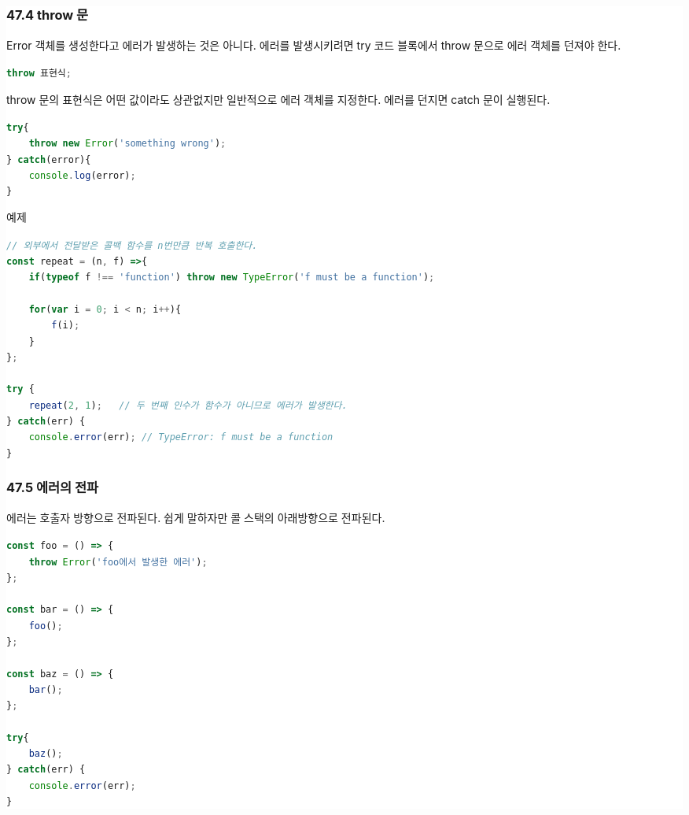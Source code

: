 

### 47.4 throw 문

Error 객체를 생성한다고 에러가 발생하는 것은 아니다. 에러를 발생시키려면 try 코드 블록에서 throw 문으로 에러 객체를 던져야 한다.

```js
throw 표현식;
```

throw 문의 표현식은 어떤 값이라도 상관없지만 일반적으로 에러 객체를 지정한다. 에러를 던지면 catch 문이 실행된다.

```js
try{
    throw new Error('something wrong');
} catch(error){
    console.log(error);
}
```



예제

```js
// 외부에서 전달받은 콜백 함수를 n번만큼 반복 호출한다.
const repeat = (n, f) =>{
    if(typeof f !== 'function') throw new TypeError('f must be a function');
    
    for(var i = 0; i < n; i++){
        f(i);
    }
};

try {
    repeat(2, 1);	// 두 번째 인수가 함수가 아니므로 에러가 발생한다.
} catch(err) {
    console.error(err);	// TypeError: f must be a function
}
```



### 47.5 에러의 전파

에러는 호출자 방향으로 전파된다. 쉽게 말하자만 콜 스택의 아래방향으로 전파된다.

```js
const foo = () => {
    throw Error('foo에서 발생한 에러');
};

const bar = () => {
    foo();
};

const baz = () => {
    bar();
};

try{
    baz();
} catch(err) {
    console.error(err);
}
```
